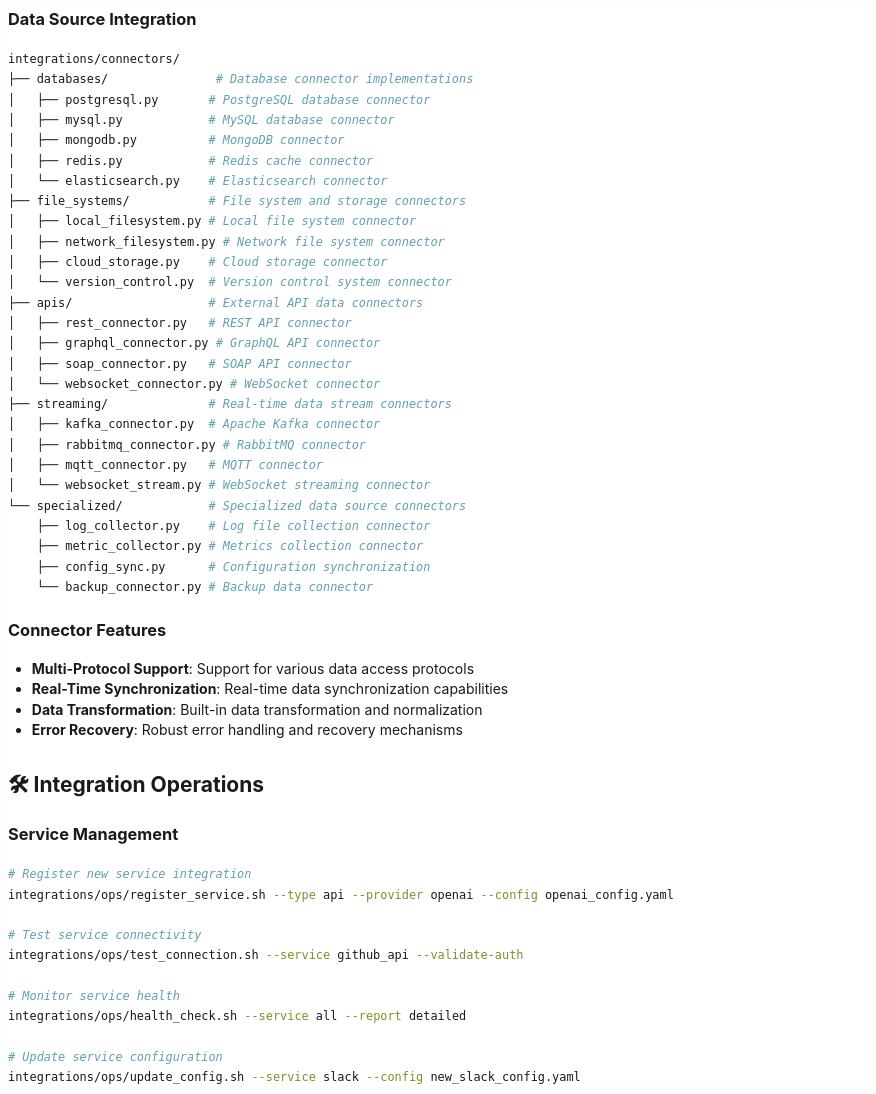 ### Data Source Integration
```bash
integrations/connectors/
├── databases/               # Database connector implementations
│   ├── postgresql.py       # PostgreSQL database connector
│   ├── mysql.py            # MySQL database connector
│   ├── mongodb.py          # MongoDB connector
│   ├── redis.py            # Redis cache connector
│   └── elasticsearch.py    # Elasticsearch connector
├── file_systems/           # File system and storage connectors
│   ├── local_filesystem.py # Local file system connector
│   ├── network_filesystem.py # Network file system connector
│   ├── cloud_storage.py    # Cloud storage connector
│   └── version_control.py  # Version control system connector
├── apis/                   # External API data connectors
│   ├── rest_connector.py   # REST API connector
│   ├── graphql_connector.py # GraphQL API connector
│   ├── soap_connector.py   # SOAP API connector
│   └── websocket_connector.py # WebSocket connector
├── streaming/              # Real-time data stream connectors
│   ├── kafka_connector.py  # Apache Kafka connector
│   ├── rabbitmq_connector.py # RabbitMQ connector
│   ├── mqtt_connector.py   # MQTT connector
│   └── websocket_stream.py # WebSocket streaming connector
└── specialized/            # Specialized data source connectors
    ├── log_collector.py    # Log file collection connector
    ├── metric_collector.py # Metrics collection connector
    ├── config_sync.py      # Configuration synchronization
    └── backup_connector.py # Backup data connector
```

### Connector Features
- **Multi-Protocol Support**: Support for various data access protocols
- **Real-Time Synchronization**: Real-time data synchronization capabilities
- **Data Transformation**: Built-in data transformation and normalization
- **Error Recovery**: Robust error handling and recovery mechanisms

## 🛠️ Integration Operations

### Service Management
```bash
# Register new service integration
integrations/ops/register_service.sh --type api --provider openai --config openai_config.yaml

# Test service connectivity
integrations/ops/test_connection.sh --service github_api --validate-auth

# Monitor service health
integrations/ops/health_check.sh --service all --report detailed

# Update service configuration
integrations/ops/update_config.sh --service slack --config new_slack_config.yaml
```
